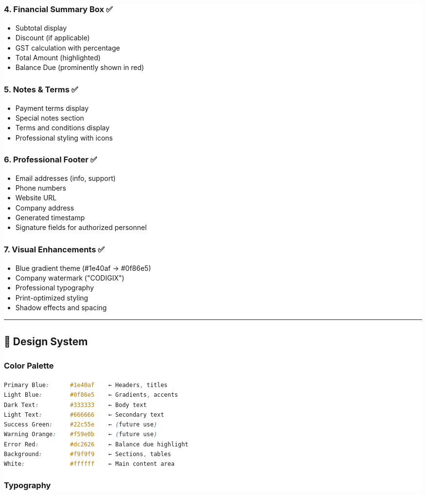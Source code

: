 ### 4. **Financial Summary Box** ✅

- Subtotal display
- Discount (if applicable)
- GST calculation with percentage
- Total Amount (highlighted)
- Balance Due (prominently shown in red)

### 5. **Notes & Terms** ✅

- Payment terms display
- Special notes section
- Terms and conditions display
- Professional styling with icons

### 6. **Professional Footer** ✅

- Email addresses (info, support)
- Phone numbers
- Website URL
- Company address
- Generated timestamp
- Signature fields for authorized personnel

### 7. **Visual Enhancements** ✅

- Blue gradient theme (#1e40af → #0f86e5)
- Company watermark ("CODIGIX")
- Professional typography
- Print-optimized styling
- Shadow effects and spacing

---

## 🎨 Design System

### Color Palette

```css
Primary Blue:      #1e40af    ← Headers, titles
Light Blue:        #0f86e5    ← Gradients, accents
Dark Text:         #333333    ← Body text
Light Text:        #666666    ← Secondary text
Success Green:     #22c55e    ← (future use)
Warning Orange:    #f59e0b    ← (future use)
Error Red:         #dc2626    ← Balance due highlight
Background:        #f9f9f9    ← Sections, tables
White:             #ffffff    ← Main content area
```

### Typography
